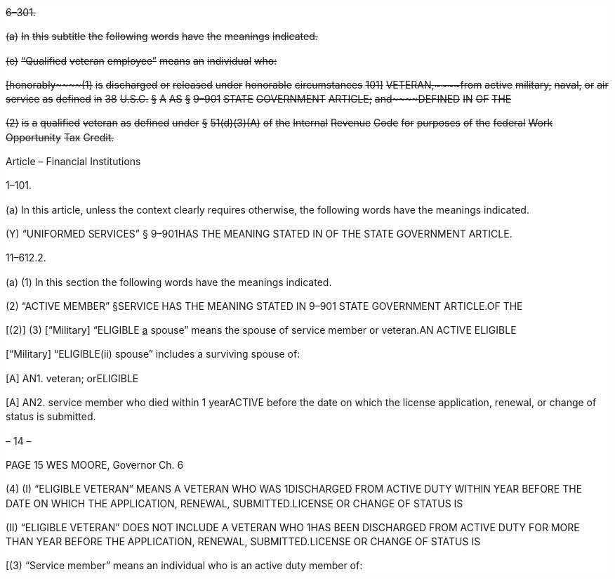 ~~6–301.~~

~~(a)~~ ~~In~~ ~~this~~ ~~subtitle~~ ~~the~~ ~~following~~ ~~words~~ ~~have~~ ~~the~~ ~~meanings~~ ~~indicated.~~

~~(e)~~ ~~“Qualified~~ ~~veteran~~ ~~employee”~~ ~~means~~ ~~an~~ ~~individual~~ ~~who:~~

~~[honorably~~~~(1)~~ ~~is~~ ~~discharged~~ ~~or~~ ~~released~~ ~~under~~ ~~honorable~~ ~~circumstances~~
~~101]~~ ~~VETERAN,~~~~from~~ ~~active~~ ~~military,~~ ~~naval,~~ ~~or~~ ~~air~~ ~~service~~ ~~as~~ ~~defined~~ ~~in~~ ~~38~~ ~~U.S.C.~~ ~~§~~ ~~A~~ ~~AS~~
~~§~~ ~~9–901~~ ~~STATE~~ ~~GOVERNMENT~~ ~~ARTICLE;~~ ~~and~~~~DEFINED~~ ~~IN~~ ~~OF~~ ~~THE~~

~~(2)~~ ~~is~~ ~~a~~ ~~qualified~~ ~~veteran~~ ~~as~~ ~~defined~~ ~~under~~ ~~§~~ ~~51(d)(3)(A)~~ ~~of~~ ~~the~~ ~~Internal~~
~~Revenue~~ ~~Code~~ ~~for~~ ~~purposes~~ ~~of~~ ~~the~~ ~~federal~~ ~~Work~~ ~~Opportunity~~ ~~Tax~~ ~~Credit.~~

Article – Financial Institutions

1–101.

(a) In this article, unless the context clearly requires otherwise, the following
words have the meanings indicated.

(Y) “UNIFORMED SERVICES” § 9–901HAS THE MEANING STATED IN OF THE
STATE GOVERNMENT ARTICLE.

11–612.2.

(a) (1) In this section the following words have the meanings indicated.

(2) “ACTIVE MEMBER” §SERVICE HAS THE MEANING STATED IN
9–901 STATE GOVERNMENT ARTICLE.OF THE

[(2)] (3) [“Military] “ELIGIBLE [a](i) spouse” means the spouse of
service member or veteran.AN ACTIVE ELIGIBLE

[“Military] “ELIGIBLE(ii) spouse” includes a surviving spouse of:

[A] AN1. veteran; orELIGIBLE

[A] AN2. service member who died within 1 yearACTIVE
before the date on which the license application, renewal, or change of status is submitted.

– 14 –

PAGE 15
WES MOORE, Governor Ch. 6

(4) (I) “ELIGIBLE VETERAN” MEANS A VETERAN WHO WAS
1DISCHARGED FROM ACTIVE DUTY WITHIN YEAR BEFORE THE DATE ON WHICH THE
APPLICATION, RENEWAL, SUBMITTED.LICENSE OR CHANGE OF STATUS IS

(II) “ELIGIBLE VETERAN” DOES NOT INCLUDE A VETERAN WHO
1HAS BEEN DISCHARGED FROM ACTIVE DUTY FOR MORE THAN YEAR BEFORE THE
APPLICATION, RENEWAL, SUBMITTED.LICENSE OR CHANGE OF STATUS IS

[(3) “Service member” means an individual who is an active duty member
of:
